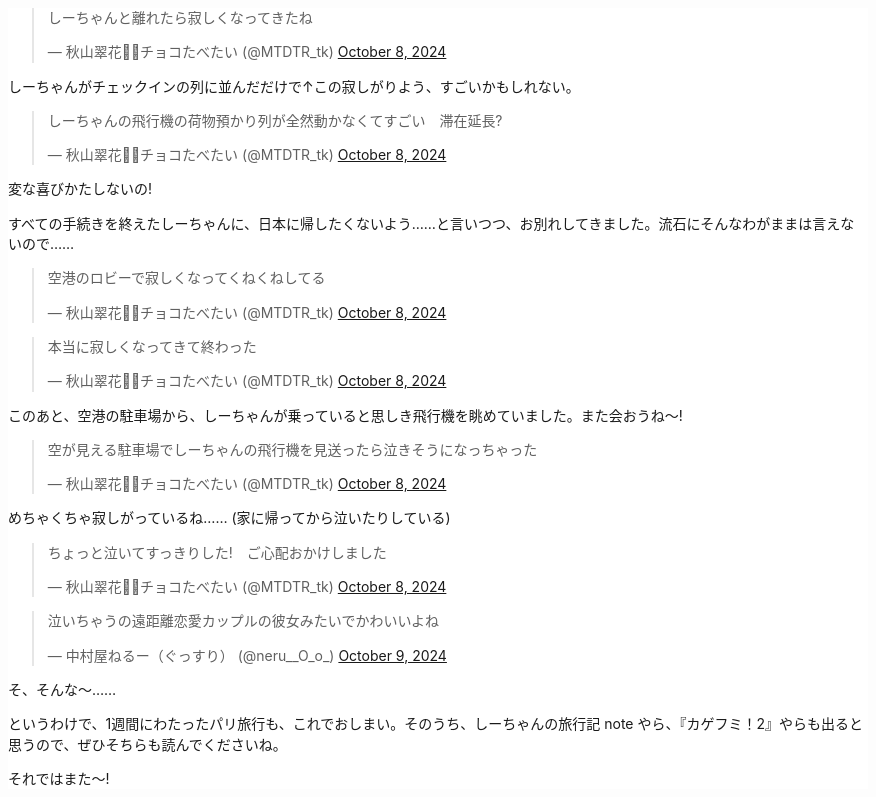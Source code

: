 <blockquote class="twitter-tweet" data-media-max-width="560"><p lang="ja" dir="ltr">しーちゃんと離れたら寂しくなってきたね</p>&mdash; 秋山翠花🍊🌊チョコたべたい (@MTDTR_tk) <a href="https://twitter.com/MTDTR_tk/status/1843592082595950862?ref_src=twsrc%5Etfw">October 8, 2024</a></blockquote> <script async src="https://platform.twitter.com/widgets.js" charset="utf-8"></script> 

しーちゃんがチェックインの列に並んだだけで↑この寂しがりよう、すごいかもしれない。

<blockquote class="twitter-tweet" data-media-max-width="560"><p lang="ja" dir="ltr">しーちゃんの飛行機の荷物預かり列が全然動かなくてすごい　滞在延長?</p>&mdash; 秋山翠花🍊🌊チョコたべたい (@MTDTR_tk) <a href="https://twitter.com/MTDTR_tk/status/1843596081755762969?ref_src=twsrc%5Etfw">October 8, 2024</a></blockquote> <script async src="https://platform.twitter.com/widgets.js" charset="utf-8"></script> 

変な喜びかたしないの!

すべての手続きを終えたしーちゃんに、日本に帰したくないよう……と言いつつ、お別れしてきました。流石にそんなわがままは言えないので……

<blockquote class="twitter-tweet" data-media-max-width="560"><p lang="ja" dir="ltr">空港のロビーで寂しくなってくねくねしてる</p>&mdash; 秋山翠花🍊🌊チョコたべたい (@MTDTR_tk) <a href="https://twitter.com/MTDTR_tk/status/1843601982449430756?ref_src=twsrc%5Etfw">October 8, 2024</a></blockquote> <script async src="https://platform.twitter.com/widgets.js" charset="utf-8"></script> 

<blockquote class="twitter-tweet" data-media-max-width="560"><p lang="ja" dir="ltr">本当に寂しくなってきて終わった</p>&mdash; 秋山翠花🍊🌊チョコたべたい (@MTDTR_tk) <a href="https://twitter.com/MTDTR_tk/status/1843605456725631286?ref_src=twsrc%5Etfw">October 8, 2024</a></blockquote> <script async src="https://platform.twitter.com/widgets.js" charset="utf-8"></script> 

このあと、空港の駐車場から、しーちゃんが乗っていると思しき飛行機を眺めていました。また会おうね〜!

<blockquote class="twitter-tweet" data-media-max-width="560"><p lang="ja" dir="ltr">空が見える駐車場でしーちゃんの飛行機を見送ったら泣きそうになっちゃった</p>&mdash; 秋山翠花🍊🌊チョコたべたい (@MTDTR_tk) <a href="https://twitter.com/MTDTR_tk/status/1843626872514445624?ref_src=twsrc%5Etfw">October 8, 2024</a></blockquote> <script async src="https://platform.twitter.com/widgets.js" charset="utf-8"></script> 

めちゃくちゃ寂しがっているね…… (家に帰ってから泣いたりしている)

<blockquote class="twitter-tweet" data-media-max-width="560"><p lang="ja" dir="ltr">ちょっと泣いてすっきりした!　ご心配おかけしました</p>&mdash; 秋山翠花🍊🌊チョコたべたい (@MTDTR_tk) <a href="https://twitter.com/MTDTR_tk/status/1843718595882430954?ref_src=twsrc%5Etfw">October 8, 2024</a></blockquote> <script async src="https://platform.twitter.com/widgets.js" charset="utf-8"></script> 

<blockquote class="twitter-tweet" data-media-max-width="560"><p lang="ja" dir="ltr">泣いちゃうの遠距離恋愛カップルの彼女みたいでかわいいよね</p>&mdash; 中村屋ねるー（ぐっすり） (@neru__O_o_) <a href="https://twitter.com/neru__O_o_/status/1843853901981987046?ref_src=twsrc%5Etfw">October 9, 2024</a></blockquote> <script async src="https://platform.twitter.com/widgets.js" charset="utf-8"></script> 

そ、そんな～……

というわけで、1週間にわたったパリ旅行も、これでおしまい。そのうち、しーちゃんの旅行記 note やら、『カゲフミ！2』やらも出ると思うので、ぜひそちらも読んでくださいね。

それではまた〜!
